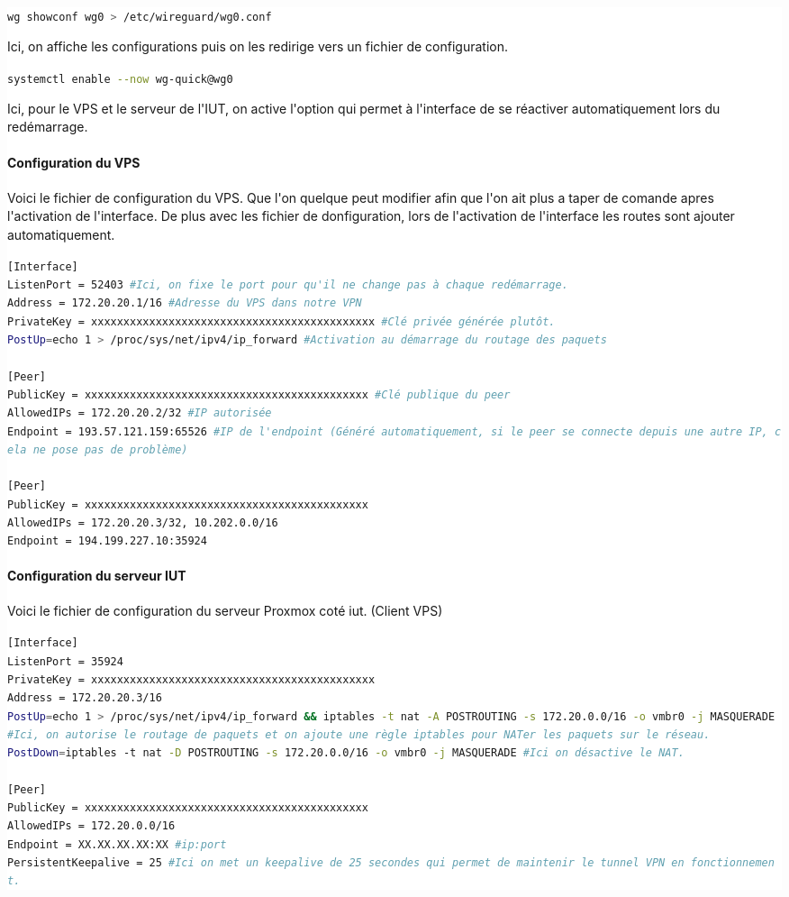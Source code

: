 ```bash
wg showconf wg0 > /etc/wireguard/wg0.conf 
```

Ici, on affiche les configurations puis on les redirige vers un fichier de configuration.

```bash
systemctl enable --now wg-quick@wg0 
```

Ici, pour le VPS et le serveur de l'IUT, on active l'option qui permet à l'interface de se réactiver automatiquement lors du redémarrage.

#### Configuration du VPS

Voici le fichier de configuration du VPS. Que l'on quelque peut modifier afin que l'on ait plus a taper de comande apres l'activation de l'interface. De plus avec les fichier de donfiguration, lors de l'activation de l'interface les routes sont ajouter automatiquement.

```bash
[Interface]
ListenPort = 52403 #Ici, on fixe le port pour qu'il ne change pas à chaque redémarrage.
Address = 172.20.20.1/16 #Adresse du VPS dans notre VPN
PrivateKey = xxxxxxxxxxxxxxxxxxxxxxxxxxxxxxxxxxxxxxxxxxxx #Clé privée générée plutôt.
PostUp=echo 1 > /proc/sys/net/ipv4/ip_forward #Activation au démarrage du routage des paquets

[Peer]
PublicKey = xxxxxxxxxxxxxxxxxxxxxxxxxxxxxxxxxxxxxxxxxxxx #Clé publique du peer
AllowedIPs = 172.20.20.2/32 #IP autorisée
Endpoint = 193.57.121.159:65526 #IP de l'endpoint (Généré automatiquement, si le peer se connecte depuis une autre IP, cela ne pose pas de problème)

[Peer]
PublicKey = xxxxxxxxxxxxxxxxxxxxxxxxxxxxxxxxxxxxxxxxxxxx
AllowedIPs = 172.20.20.3/32, 10.202.0.0/16
Endpoint = 194.199.227.10:35924
```

#### Configuration du serveur IUT

Voici le fichier de configuration du serveur Proxmox coté iut. (Client VPS)

```bash
[Interface]
ListenPort = 35924
PrivateKey = xxxxxxxxxxxxxxxxxxxxxxxxxxxxxxxxxxxxxxxxxxxx
Address = 172.20.20.3/16
PostUp=echo 1 > /proc/sys/net/ipv4/ip_forward && iptables -t nat -A POSTROUTING -s 172.20.0.0/16 -o vmbr0 -j MASQUERADE #Ici, on autorise le routage de paquets et on ajoute une règle iptables pour NATer les paquets sur le réseau.
PostDown=iptables -t nat -D POSTROUTING -s 172.20.0.0/16 -o vmbr0 -j MASQUERADE #Ici on désactive le NAT.

[Peer]
PublicKey = xxxxxxxxxxxxxxxxxxxxxxxxxxxxxxxxxxxxxxxxxxxx
AllowedIPs = 172.20.0.0/16
Endpoint = XX.XX.XX.XX:XX #ip:port
PersistentKeepalive = 25 #Ici on met un keepalive de 25 secondes qui permet de maintenir le tunnel VPN en fonctionnement.
```
